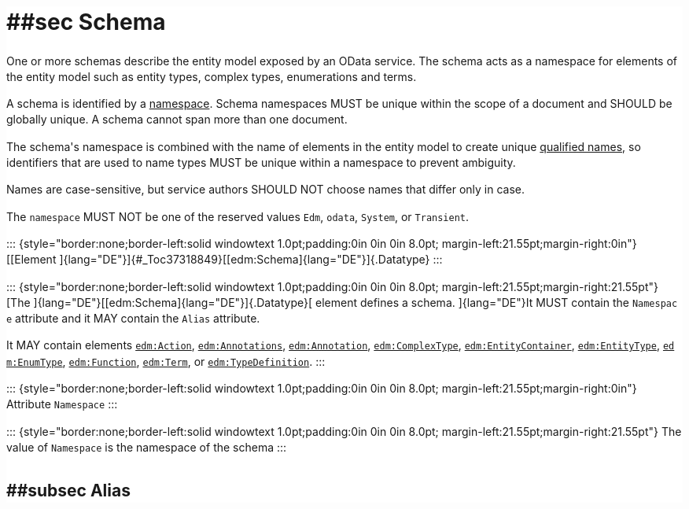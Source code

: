 # ##sec Schema

One or more schemas describe the entity model exposed by an OData
service. The schema acts as a namespace for elements of the entity model
such as entity types, complex types, enumerations and terms.

A schema is identified by a [namespace](#Namespace). Schema namespaces
MUST be unique within the scope of a document and SHOULD be globally
unique. A schema cannot span more than one document.

The schema's namespace is combined with the name of elements in the
entity model to create unique [qualified names](#QualifiedName), so
identifiers that are used to name types MUST be unique within a
namespace to prevent ambiguity.

Names are case-sensitive, but service authors SHOULD NOT choose names
that differ only in case.

The `namespace` MUST NOT be one of the reserved values `Edm`, `odata`,
`System`, or `Transient`.

::: {style="border:none;border-left:solid windowtext 1.0pt;padding:0in 0in 0in 8.0pt;
margin-left:21.55pt;margin-right:0in"}
[[Element
]{lang="DE"}]{#_Toc37318849}[[edm:Schema]{lang="DE"}]{.Datatype}
:::

::: {style="border:none;border-left:solid windowtext 1.0pt;padding:0in 0in 0in 8.0pt;
margin-left:21.55pt;margin-right:21.55pt"}
[The ]{lang="DE"}[[edm:Schema]{lang="DE"}]{.Datatype}[ element defines a
schema. ]{lang="DE"}It MUST contain the `Namespace` attribute and it MAY
contain the `Alias` attribute.

It MAY contain elements [`edm:Action`](#Action),
[`edm:Annotations`](#AnnotationswithExternalTargeting),
[`edm:Annotation`](#Annotation), [`edm:ComplexType`](#ComplexType),
[`edm:EntityContainer`](#EntityContainer),
[`edm:EntityType`](#EntityType), [`edm:EnumType`](#EnumerationType),
[`edm:Function`](#Function), [`edm:Term`](#Term), or
[`edm:TypeDefinition`](#TypeDefinition).
:::

::: {style="border:none;border-left:solid windowtext 1.0pt;padding:0in 0in 0in 8.0pt;
margin-left:21.55pt;margin-right:0in"}
Attribute `Namespace`
:::

::: {style="border:none;border-left:solid windowtext 1.0pt;padding:0in 0in 0in 8.0pt;
margin-left:21.55pt;margin-right:21.55pt"}
The value of `Namespace` is the namespace of the schema
:::

## ##subsec Alias
